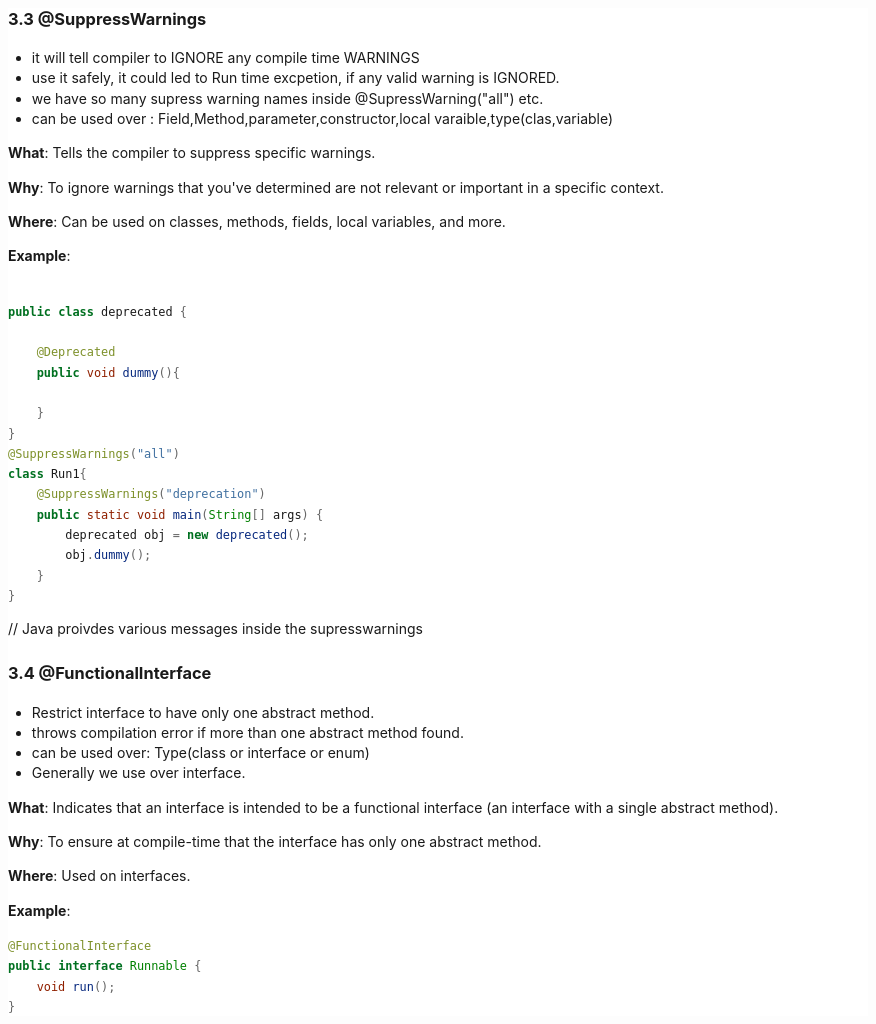 ### 3.3 @SuppressWarnings
- it will tell compiler to IGNORE any compile time WARNINGS
- use it safely, it could led to Run time excpetion, if any valid warning is IGNORED.
- we have so many supress warning names inside @SupressWarning("all") etc.
- can be used over : Field,Method,parameter,constructor,local varaible,type(clas,variable)

**What**: Tells the compiler to suppress specific warnings.

**Why**: To ignore warnings that you've determined are not relevant or important in a specific context.

**Where**: Can be used on classes, methods, fields, local variables, and more.

**Example**:
```java

public class deprecated {

    @Deprecated
    public void dummy(){

    }
}
@SuppressWarnings("all")
class Run1{
    @SuppressWarnings("deprecation")
    public static void main(String[] args) {
        deprecated obj = new deprecated();
        obj.dummy();
    }
}
```
// Java proivdes various messages inside the supresswarnings

### 3.4 @FunctionalInterface
- Restrict interface to have only one abstract method.
- throws compilation error if more than one abstract method found.
- can be used over: Type(class or interface or enum)
- Generally we use over interface.

**What**: Indicates that an interface is intended to be a functional interface (an interface with a single abstract method).

**Why**: To ensure at compile-time that the interface has only one abstract method.

**Where**: Used on interfaces.

**Example**:
```java
@FunctionalInterface
public interface Runnable {
    void run();
}
```
